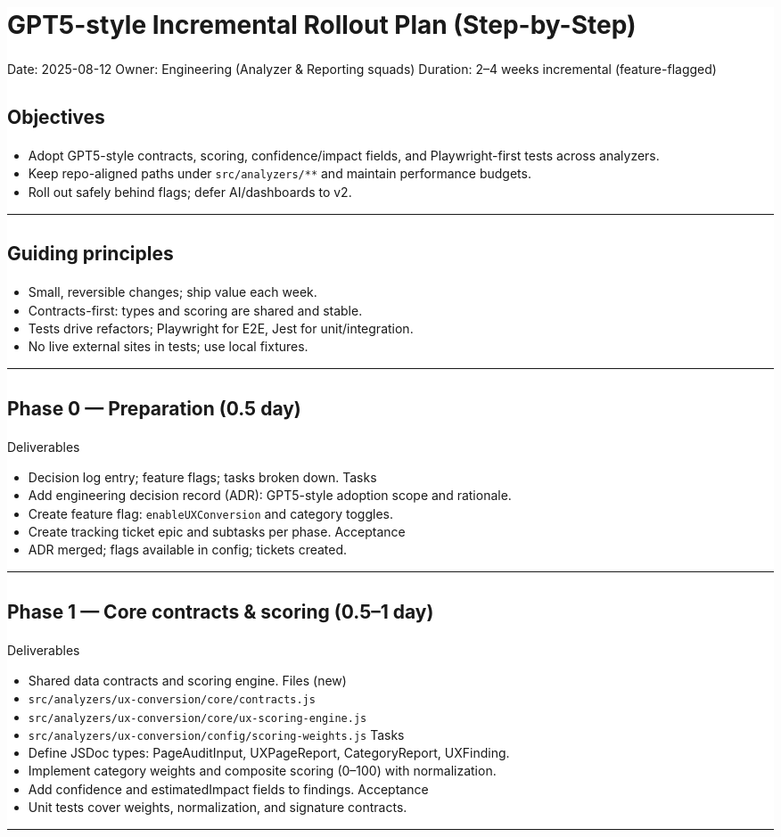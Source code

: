 # GPT5-style Incremental Rollout Plan (Step-by-Step)

Date: 2025-08-12
Owner: Engineering (Analyzer & Reporting squads)
Duration: 2–4 weeks incremental (feature-flagged)

## Objectives

- Adopt GPT5-style contracts, scoring, confidence/impact fields, and Playwright-first tests across analyzers.
- Keep repo-aligned paths under `src/analyzers/**` and maintain performance budgets.
- Roll out safely behind flags; defer AI/dashboards to v2.

---

## Guiding principles

- Small, reversible changes; ship value each week.
- Contracts-first: types and scoring are shared and stable.
- Tests drive refactors; Playwright for E2E, Jest for unit/integration.
- No live external sites in tests; use local fixtures.

---

## Phase 0 — Preparation (0.5 day)

Deliverables

- Decision log entry; feature flags; tasks broken down.
  Tasks
- Add engineering decision record (ADR): GPT5-style adoption scope and rationale.
- Create feature flag: `enableUXConversion` and category toggles.
- Create tracking ticket epic and subtasks per phase.
  Acceptance
- ADR merged; flags available in config; tickets created.

---

## Phase 1 — Core contracts & scoring (0.5–1 day)

Deliverables

- Shared data contracts and scoring engine.
  Files (new)
- `src/analyzers/ux-conversion/core/contracts.js`
- `src/analyzers/ux-conversion/core/ux-scoring-engine.js`
- `src/analyzers/ux-conversion/config/scoring-weights.js`
  Tasks
- Define JSDoc types: PageAuditInput, UXPageReport, CategoryReport, UXFinding.
- Implement category weights and composite scoring (0–100) with normalization.
- Add confidence and estimatedImpact fields to findings.
  Acceptance
- Unit tests cover weights, normalization, and signature contracts.

---